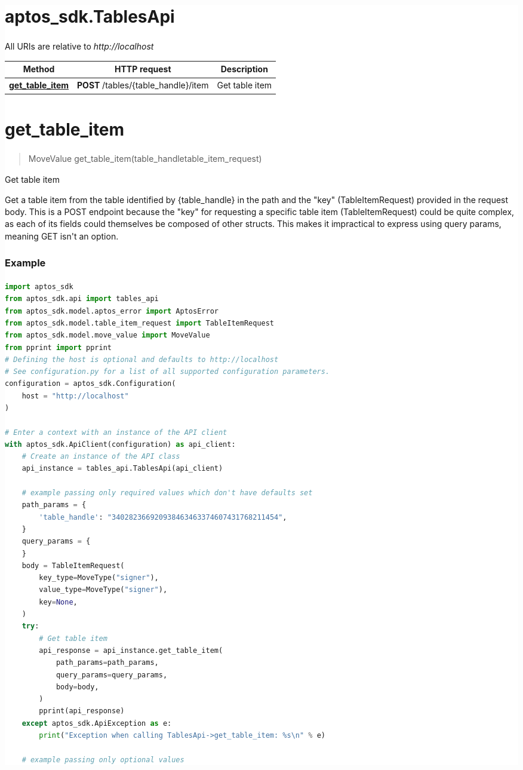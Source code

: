 # aptos_sdk.TablesApi

All URIs are relative to *http://localhost*

Method | HTTP request | Description
------------- | ------------- | -------------
[**get_table_item**](TablesApi.md#get_table_item) | **POST** /tables/{table_handle}/item | Get table item

# **get_table_item**
> MoveValue get_table_item(table_handletable_item_request)

Get table item

Get a table item from the table identified by {table_handle} in the path and the \"key\" (TableItemRequest) provided in the request body.  This is a POST endpoint because the \"key\" for requesting a specific table item (TableItemRequest) could be quite complex, as each of its fields could themselves be composed of other structs. This makes it impractical to express using query params, meaning GET isn't an option.

### Example

```python
import aptos_sdk
from aptos_sdk.api import tables_api
from aptos_sdk.model.aptos_error import AptosError
from aptos_sdk.model.table_item_request import TableItemRequest
from aptos_sdk.model.move_value import MoveValue
from pprint import pprint
# Defining the host is optional and defaults to http://localhost
# See configuration.py for a list of all supported configuration parameters.
configuration = aptos_sdk.Configuration(
    host = "http://localhost"
)

# Enter a context with an instance of the API client
with aptos_sdk.ApiClient(configuration) as api_client:
    # Create an instance of the API class
    api_instance = tables_api.TablesApi(api_client)

    # example passing only required values which don't have defaults set
    path_params = {
        'table_handle': "340282366920938463463374607431768211454",
    }
    query_params = {
    }
    body = TableItemRequest(
        key_type=MoveType("signer"),
        value_type=MoveType("signer"),
        key=None,
    )
    try:
        # Get table item
        api_response = api_instance.get_table_item(
            path_params=path_params,
            query_params=query_params,
            body=body,
        )
        pprint(api_response)
    except aptos_sdk.ApiException as e:
        print("Exception when calling TablesApi->get_table_item: %s\n" % e)

    # example passing only optional values
```